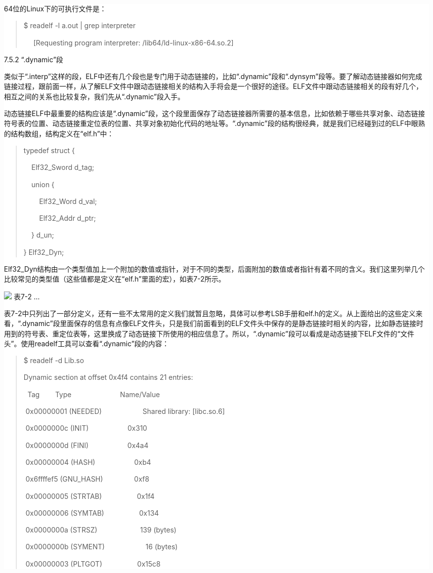 64位的Linux下的可执行文件是：

> $ readelf -l a.out | grep interpreter  
>   
>      [Requesting program interpreter: /lib64/ld-linux-x86-64.so.2]  
>   

7.5.2 “.dynamic”段

类似于“.interp”这样的段，ELF中还有几个段也是专门用于动态链接的，比如“.dynamic”段和“.dynsym”段等。要了解动态链接器如何完成链接过程，跟前面一样，从了解ELF文件中跟动态链接相关的结构入手将会是一个很好的途径。ELF文件中跟动态链接相关的段有好几个，相互之间的关系也比较复杂，我们先从“.dynamic”段入手。

动态链接ELF中最重要的结构应该是“.dynamic”段，这个段里面保存了动态链接器所需要的基本信息，比如依赖于哪些共享对象、动态链接符号表的位置、动态链接重定位表的位置、共享对象初始化代码的地址等。“.dynamic”段的结构很经典，就是我们已经碰到过的ELF中眼熟的结构数组，结构定义在“elf.h”中：

> typedef struct {  
>   
>     Elf32_Sword d_tag;  
>   
>     union {  
>   
>         Elf32_Word d_val;  
>   
>         Elf32_Addr d_ptr;  
>   
>     } d_un;  
>   
> } Elf32_Dyn;  
>   

Elf32_Dyn结构由一个类型值加上一个附加的数值或指针，对于不同的类型，后面附加的数值或者指针有着不同的含义。我们这里列举几个比较常见的类型值（这些值都是定义在“elf.h”里面的宏），如表7-2所示。

![](../Images/7-0-2) 表7-2 …

表7-2中只列出了一部分定义，还有一些不太常用的定义我们就暂且忽略，具体可以参考LSB手册和elf.h的定义。从上面给出的这些定义来看，“.dynamic”段里面保存的信息有点像ELF文件头，只是我们前面看到的ELF文件头中保存的是静态链接时相关的内容，比如静态链接时用到的符号表、重定位表等，这里换成了动态链接下所使用的相应信息了。所以，“.dynamic”段可以看成是动态链接下ELF文件的“文件头”。使用readelf工具可以查看“.dynamic”段的内容：

> $ readelf -d Lib.so  
>   
>   
>   
> Dynamic section at offset 0x4f4 contains 21 entries:  
>   
>   Tag        Type                         Name/Value  
>   
>  0x00000001 (NEEDED)                     Shared library: [libc.so.6]  
>   
>  0x0000000c (INIT)                    0x310  
>   
>  0x0000000d (FINI)                    0x4a4  
>   
>  0x00000004 (HASH)                    0xb4  
>   
>  0x6ffffef5 (GNU_HASH)                0xf8  
>   
>  0x00000005 (STRTAB)                  0x1f4  
>   
>  0x00000006 (SYMTAB)                  0x134  
>   
>  0x0000000a (STRSZ)                      139 (bytes)  
>   
>  0x0000000b (SYMENT)                     16 (bytes)  
>   
>  0x00000003 (PLTGOT)                  0x15c8  
>   